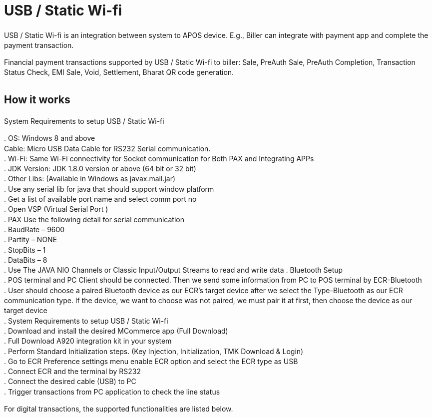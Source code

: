 # USB / Static Wi-fi

<html>
<head>
<style>
body {
  background-color: transparent;
}
</style>

USB / Static Wi-fi is an integration between system to APOS device. E.g., Biller can integrate with payment app and complete the payment transaction.

Financial payment transactions supported by USB / Static Wi-fi to biller: Sale, PreAuth Sale, PreAuth Completion, Transaction Status Check, EMI Sale, Void, Settlement, Bharat QR code generation.

## How it works
System Requirements to setup USB / Static Wi-fi

<body>
        .  OS: Windows 8 and above <br>
        	Cable: Micro USB Data Cable for RS232 Serial communication.<br>
        .	Wi-Fi: Same Wi-Fi connectivity for Socket communication for Both PAX and Integrating APPs<br>
        .	JDK Version: JDK 1.8.0 version or above (64 bit or 32 bit)<br>
        .	Other Libs: (Available in Windows as javax.mail.jar)<br>
        .	Use any serial lib for java that should support window platform<br>
        .	Get a list of available port name and select comm port no<br>
        .	Open VSP (Virtual Serial Port ) <br>
        .	PAX Use the following detail for serial communication <br>
                .	BaudRate – 9600 <br>
                .	Partity – NONE <br>
                .	StopBits – 1 <br>
                .	DataBits – 8 <br>
                .	Use The JAVA NIO Channels or Classic Input/Output Streams to read and write data 
                .	Bluetooth Setup <br>
                .	POS terminal and PC Client should be connected. Then we send some information from PC   to POS terminal by ECR-Bluetooth <br>
                .	User should choose a paired Bluetooth device as our ECR’s target device after
                    we select the Type-Bluetooth as our ECR communication type. If the device, we want to choose was not paired, we must pair it at first, then choose the device as our target device<br>
                .	System Requirements to setup USB / Static Wi-fi <br>
                .	Download and install the desired MCommerce app (Full Download)<br>
                .	Full Download A920 integration kit in your system<br>
                .	Perform Standard Initialization steps. (Key Injection, Initialization, TMK Download &     Login)<br>
                .	Go to ECR Preference settings menu enable ECR option and select the ECR type as USB<br>
                .	Connect ECR and the terminal by RS232<br>
                .	Connect the desired cable (USB) to PC<br>
                .   Trigger transactions from PC application to check the line status<br>

For digital transactions, the supported functionalities are listed below.
